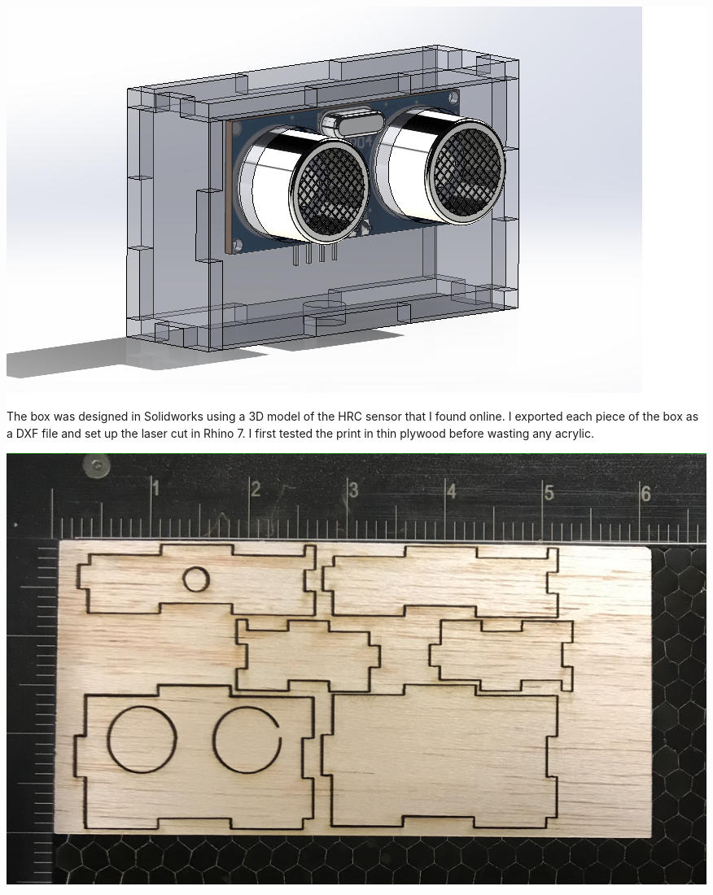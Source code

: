 ![Image](/assets/Images/Assembly_Img.PNG)

The box was designed in Solidworks using a 3D model of the HRC sensor that I found online. I exported each piece of the box as a DXF file and set up the laser cut in Rhino 7. I first tested the print in thin plywood before wasting any acrylic.

![Image](/assets/Images/UltSynth/laser_cutwood.jpg)
